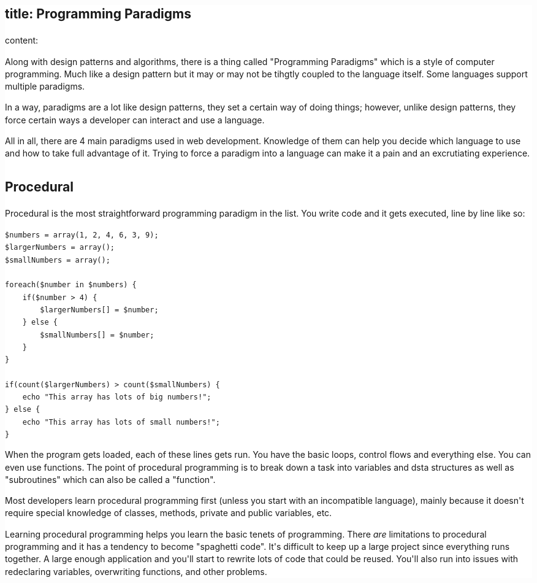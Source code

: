 title: Programming Paradigms
-----
content:

Along with design patterns and algorithms, there is a thing called "Programming Paradigms" which is a style of computer programming. Much like a design pattern but it may or may not be tihgtly coupled to the language itself. Some languages support multiple paradigms.

In a way, paradigms are a lot like design patterns, they set a certain way of doing things; however, unlike design patterns, they force certain ways a developer can interact and use a language.

All in all, there are 4 main paradigms used in web development. Knowledge of them can help you decide which language to use and how to take full advantage of it. Trying to force a paradigm into a language can make it a pain and an excrutiating experience.

## Procedural

Procedural is the most straightforward programming paradigm in the list. You write code and it gets executed, line by line like so:

````
$numbers = array(1, 2, 4, 6, 3, 9);
$largerNumbers = array();
$smallNumbers = array();

foreach($number in $numbers) {
    if($number > 4) {
        $largerNumbers[] = $number;
    } else {
        $smallNumbers[] = $number;
    }
}

if(count($largerNumbers) > count($smallNumbers) {
    echo "This array has lots of big numbers!";
} else {
    echo "This array has lots of small numbers!";
}
````

When the program gets loaded, each of these lines gets run. You have the basic loops, control flows and everything else. You can even use functions. The point of procedural programming is to break down a task into variables and dsta structures as well as "subroutines" which can also be called a "function".

Most developers learn procedural programming first (unless you start with an incompatible language), mainly because it doesn't require special knowledge of classes, methods, private and public variables, etc.

Learning procedural programming helps you learn the basic tenets of programming. There *are* limitations to procedural programming and it has a tendency to become "spaghetti code". It's difficult to keep up a large project since everything runs together. A large enough application and you'll start to rewrite lots of code that could be reused. You'll also run into issues with redeclaring variables, overwriting functions, and other problems.
